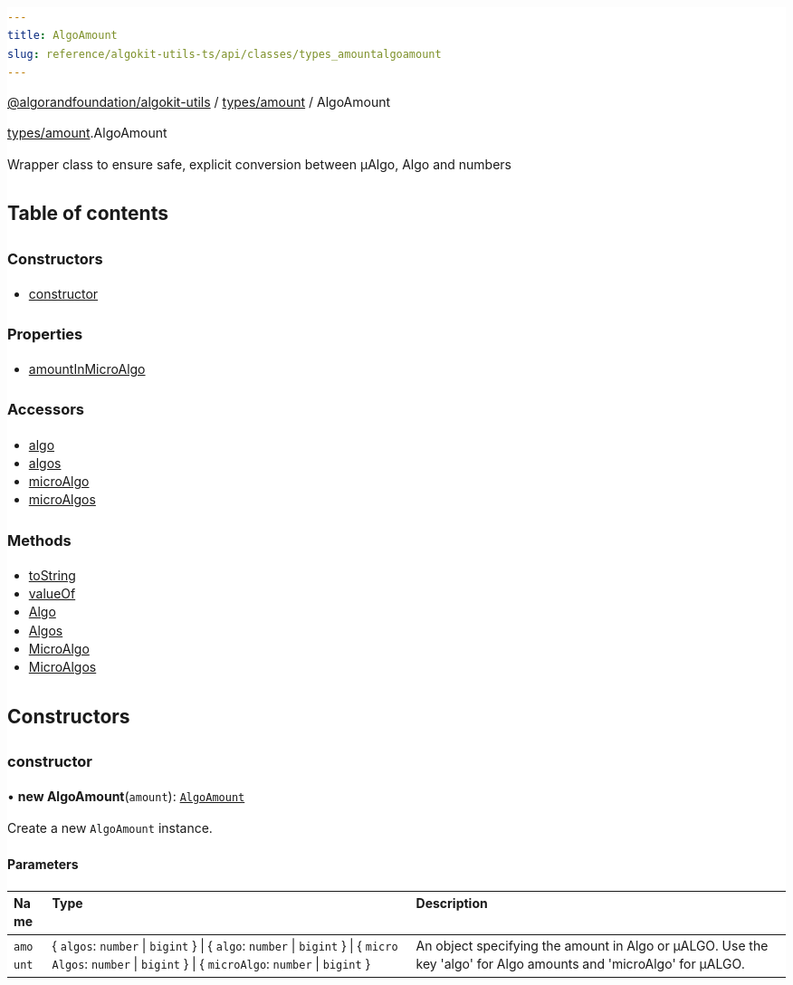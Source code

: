 ```yaml
---
title: AlgoAmount
slug: reference/algokit-utils-ts/api/classes/types_amountalgoamount
---
```


[@algorandfoundation/algokit-utils](/reference/algokit-utils-ts/api/overview) / [types/amount](/reference/algokit-utils-ts/api/modules/types_amount/) / AlgoAmount

[types/amount](/reference/algokit-utils-ts/api/modules/types_amount/).AlgoAmount

Wrapper class to ensure safe, explicit conversion between µAlgo, Algo and numbers

## Table of contents

### Constructors

- [constructor](#constructor)

### Properties

- [amountInMicroAlgo](#amountinmicroalgo)

### Accessors

- [algo](#algo)
- [algos](#algos)
- [microAlgo](#microalgo)
- [microAlgos](#microalgos)

### Methods

- [toString](#tostring)
- [valueOf](#valueof)
- [Algo](#algo-1)
- [Algos](#algos-1)
- [MicroAlgo](#microalgo-1)
- [MicroAlgos](#microalgos-1)

## Constructors

### constructor

• **new AlgoAmount**(`amount`): [`AlgoAmount`](/reference/algokit-utils-ts/api/classes/types_amountalgoamount/)

Create a new `AlgoAmount` instance.

#### Parameters

| Name     | Type                                                                                                                                                         | Description                                                                                                      |
| :------- | :----------------------------------------------------------------------------------------------------------------------------------------------------------- | :--------------------------------------------------------------------------------------------------------------- |
| `amount` | \{ `algos`: `number` \| `bigint` } \| \{ `algo`: `number` \| `bigint` } \| \{ `microAlgos`: `number` \| `bigint` } \| \{ `microAlgo`: `number` \| `bigint` } | An object specifying the amount in Algo or µALGO. Use the key 'algo' for Algo amounts and 'microAlgo' for µALGO. |
